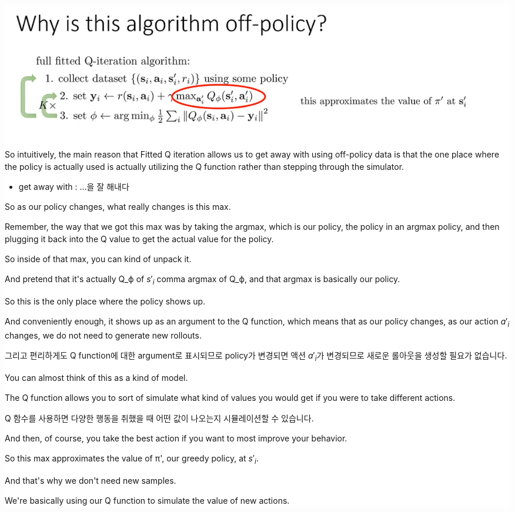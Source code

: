 ![alt text](images/image-32.png)

So intuitively, the main reason that Fitted Q iteration allows us to get away with using off-policy data is that the one place where the policy is actually used is actually utilizing the Q function rather than stepping through the simulator.

* get away with : …을 잘 해내다

So as our policy changes, what really changes is this max.

Remember, the way that we got this max was by taking the argmax, which is our policy, the policy in an argmax policy, and then plugging it back into the Q value to get the actual value for the policy.

So inside of that max, you can kind of unpack it.

And pretend that it's actually Q_ϕ of $s'_i$ comma argmax of Q_ϕ, and that argmax is basically our policy.

So this is the only place where the policy shows up.

And conveniently enough, it shows up as an argument to the Q function, which means that as our policy changes, as our action $a'_i$ changes, we do not need to generate new rollouts.

그리고 편리하게도 Q function에 대한 argument로 표시되므로 policy가 변경되면 액션 $a'_i$가 변경되므로 새로운 롤아웃을 생성할 필요가 없습니다.

You can almost think of this as a kind of model.

The Q function allows you to sort of simulate what kind of values you would get if you were to take different actions.

Q 함수를 사용하면 다양한 행동을 취했을 때 어떤 값이 나오는지 시뮬레이션할 수 있습니다.

And then, of course, you take the best action if you want to most improve your behavior.

So this max approximates the value of π', our greedy policy, at $s'_i$.

And that's why we don't need new samples.

We're basically using our Q function to simulate the value of new actions.
